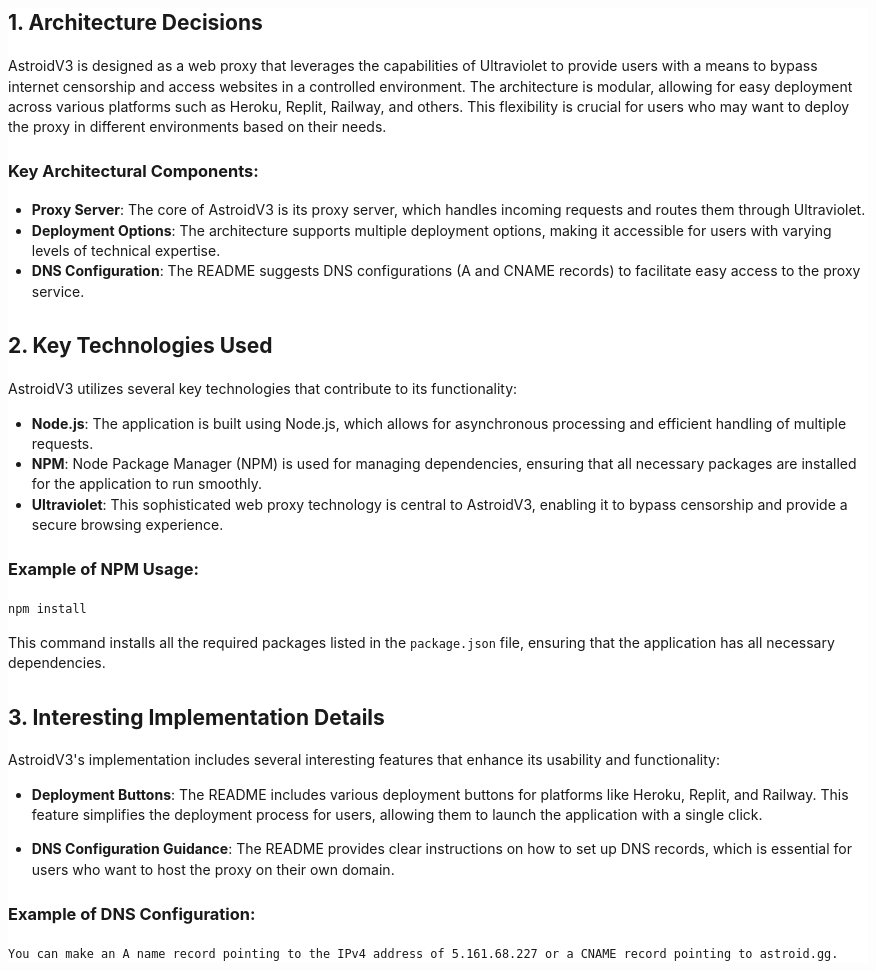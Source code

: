 ## 1. Architecture Decisions

AstroidV3 is designed as a web proxy that leverages the capabilities of Ultraviolet to provide users with a means to bypass internet censorship and access websites in a controlled environment. The architecture is modular, allowing for easy deployment across various platforms such as Heroku, Replit, Railway, and others. This flexibility is crucial for users who may want to deploy the proxy in different environments based on their needs.

### Key Architectural Components:
- **Proxy Server**: The core of AstroidV3 is its proxy server, which handles incoming requests and routes them through Ultraviolet.
- **Deployment Options**: The architecture supports multiple deployment options, making it accessible for users with varying levels of technical expertise.
- **DNS Configuration**: The README suggests DNS configurations (A and CNAME records) to facilitate easy access to the proxy service.

## 2. Key Technologies Used

AstroidV3 utilizes several key technologies that contribute to its functionality:

- **Node.js**: The application is built using Node.js, which allows for asynchronous processing and efficient handling of multiple requests.
- **NPM**: Node Package Manager (NPM) is used for managing dependencies, ensuring that all necessary packages are installed for the application to run smoothly.
- **Ultraviolet**: This sophisticated web proxy technology is central to AstroidV3, enabling it to bypass censorship and provide a secure browsing experience.

### Example of NPM Usage:
```bash
npm install
```
This command installs all the required packages listed in the `package.json` file, ensuring that the application has all necessary dependencies.

## 3. Interesting Implementation Details

AstroidV3's implementation includes several interesting features that enhance its usability and functionality:

- **Deployment Buttons**: The README includes various deployment buttons for platforms like Heroku, Replit, and Railway. This feature simplifies the deployment process for users, allowing them to launch the application with a single click.
  
- **DNS Configuration Guidance**: The README provides clear instructions on how to set up DNS records, which is essential for users who want to host the proxy on their own domain.

### Example of DNS Configuration:
```plaintext
You can make an A name record pointing to the IPv4 address of 5.161.68.227 or a CNAME record pointing to astroid.gg.
```
